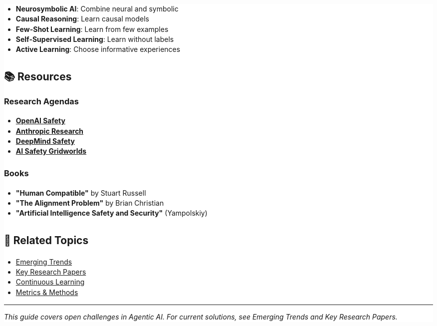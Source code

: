 - **Neurosymbolic AI**: Combine neural and symbolic
- **Causal Reasoning**: Learn causal models
- **Few-Shot Learning**: Learn from few examples
- **Self-Supervised Learning**: Learn without labels
- **Active Learning**: Choose informative experiences

## 📚 Resources

### Research Agendas
- **[OpenAI Safety](https://openai.com/safety)**
- **[Anthropic Research](https://www.anthropic.com/research)**
- **[DeepMind Safety](https://www.deepmind.com/safety-and-ethics)**
- **[AI Safety Gridworlds](https://github.com/deepmind/ai-safety-gridworlds)**

### Books
- **"Human Compatible"** by Stuart Russell
- **"The Alignment Problem"** by Brian Christian
- **"Artificial Intelligence Safety and Security"** (Yampolskiy)

## 🔗 Related Topics

- [Emerging Trends](./Emerging-Trends.md)
- [Key Research Papers](./Key-Research-Papers.md)
- [Continuous Learning](../Integration-Deployment/Continuous-Learning.md)
- [Metrics & Methods](../Agent-Evaluation-Benchmarking/Metrics-Methods.md)

---

*This guide covers open challenges in Agentic AI. For current solutions, see Emerging Trends and Key Research Papers.*
